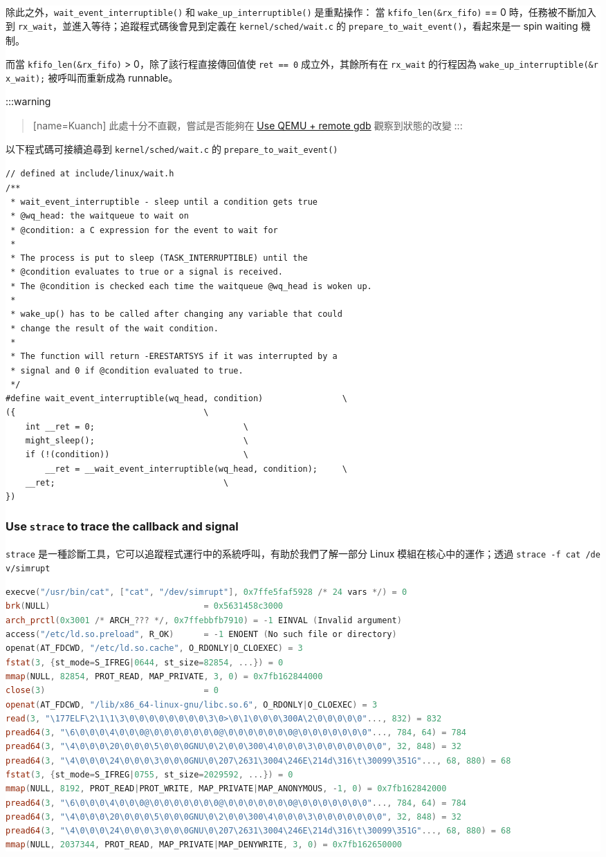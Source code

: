 除此之外，`wait_event_interruptible()` 和 `wake_up_interruptible()` 是重點操作：
當 `kfifo_len(&rx_fifo)` == 0 時，任務被不斷加入到 `rx_wait`，並進入等待；追蹤程式碼後會見到定義在 `kernel/sched/wait.c` 的 `prepare_to_wait_event()`，看起來是一 spin waiting 機制。

而當 `kfifo_len(&rx_fifo)` > 0，除了該行程直接傳回值使 `ret == 0` 成立外，其餘所有在 `rx_wait` 的行程因為 `wake_up_interruptible(&rx_wait);` 被呼叫而重新成為 runnable。

:::warning
>[name=Kuanch]
>此處十分不直觀，嘗試是否能夠在 [Use QEMU + remote gdb](#Use-QEMU--remote-gdb-to-analyze-dynamically) 觀察到狀態的改變
:::

以下程式碼可接續追尋到 `kernel/sched/wait.c` 的 `prepare_to_wait_event()`
```c=479
// defined at include/linux/wait.h
/**
 * wait_event_interruptible - sleep until a condition gets true
 * @wq_head: the waitqueue to wait on
 * @condition: a C expression for the event to wait for
 *
 * The process is put to sleep (TASK_INTERRUPTIBLE) until the
 * @condition evaluates to true or a signal is received.
 * The @condition is checked each time the waitqueue @wq_head is woken up.
 *
 * wake_up() has to be called after changing any variable that could
 * change the result of the wait condition.
 *
 * The function will return -ERESTARTSYS if it was interrupted by a
 * signal and 0 if @condition evaluated to true.
 */
#define wait_event_interruptible(wq_head, condition)				\
({										\
	int __ret = 0;								\
	might_sleep();								\
	if (!(condition))							\
		__ret = __wait_event_interruptible(wq_head, condition);		\
	__ret;									\
})
```

### Use `strace` to trace the callback and signal
`strace` 是一種診斷工具，它可以追蹤程式運行中的系統呼叫，有助於我們了解一部分 Linux 模組在核心中的運作；透過 `strace -f cat /dev/simrupt`

```powershell
execve("/usr/bin/cat", ["cat", "/dev/simrupt"], 0x7ffe5faf5928 /* 24 vars */) = 0
brk(NULL)                               = 0x5631458c3000
arch_prctl(0x3001 /* ARCH_??? */, 0x7ffebbfb7910) = -1 EINVAL (Invalid argument)
access("/etc/ld.so.preload", R_OK)      = -1 ENOENT (No such file or directory)
openat(AT_FDCWD, "/etc/ld.so.cache", O_RDONLY|O_CLOEXEC) = 3
fstat(3, {st_mode=S_IFREG|0644, st_size=82854, ...}) = 0
mmap(NULL, 82854, PROT_READ, MAP_PRIVATE, 3, 0) = 0x7fb162844000
close(3)                                = 0
openat(AT_FDCWD, "/lib/x86_64-linux-gnu/libc.so.6", O_RDONLY|O_CLOEXEC) = 3
read(3, "\177ELF\2\1\1\3\0\0\0\0\0\0\0\0\3\0>\0\1\0\0\0\300A\2\0\0\0\0\0"..., 832) = 832
pread64(3, "\6\0\0\0\4\0\0\0@\0\0\0\0\0\0\0@\0\0\0\0\0\0\0@\0\0\0\0\0\0\0"..., 784, 64) = 784
pread64(3, "\4\0\0\0\20\0\0\0\5\0\0\0GNU\0\2\0\0\300\4\0\0\0\3\0\0\0\0\0\0\0", 32, 848) = 32
pread64(3, "\4\0\0\0\24\0\0\0\3\0\0\0GNU\0\207\2631\3004\246E\214d\316\t\30099\351G"..., 68, 880) = 68
fstat(3, {st_mode=S_IFREG|0755, st_size=2029592, ...}) = 0
mmap(NULL, 8192, PROT_READ|PROT_WRITE, MAP_PRIVATE|MAP_ANONYMOUS, -1, 0) = 0x7fb162842000
pread64(3, "\6\0\0\0\4\0\0\0@\0\0\0\0\0\0\0@\0\0\0\0\0\0\0@\0\0\0\0\0\0\0"..., 784, 64) = 784
pread64(3, "\4\0\0\0\20\0\0\0\5\0\0\0GNU\0\2\0\0\300\4\0\0\0\3\0\0\0\0\0\0\0", 32, 848) = 32
pread64(3, "\4\0\0\0\24\0\0\0\3\0\0\0GNU\0\207\2631\3004\246E\214d\316\t\30099\351G"..., 68, 880) = 68
mmap(NULL, 2037344, PROT_READ, MAP_PRIVATE|MAP_DENYWRITE, 3, 0) = 0x7fb162650000
```
